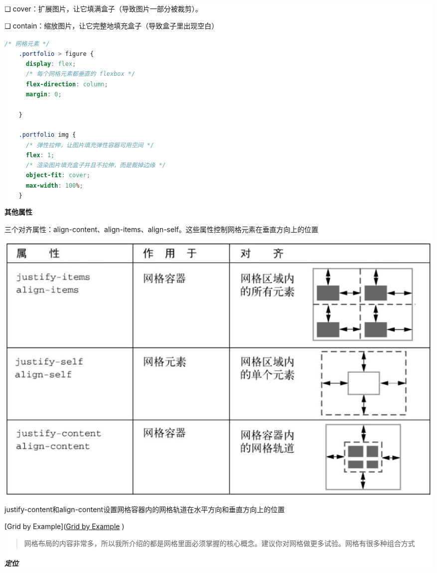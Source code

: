 ❑ cover：扩展图片，让它填满盒子（导致图片一部分被裁剪）。

❑ contain：缩放图片，让它完整地填充盒子（导致盒子里出现空白）

```css
/* 网格元素 */
    .portfolio > figure {
      display: flex;
      /* 每个网格元素都垂直的 flexbox */
      flex-direction: column;
      margin: 0;
      
    }

    .portfolio img {
      /* 弹性拉伸，让图片填充弹性容器可用空间 */
      flex: 1;
      /* 渲染图片填充盒子并且不拉伸，而是裁掉边缘 */
      object-fit: cover;
      max-width: 100%;
    }
```

**其他属性**

三个对齐属性：align-content、align-items、align-self。这些属性控制网格元素在垂直方向上的位置

![a](./pics/grid10.png)

justify-content和align-content设置网格容器内的网格轨道在水平方向和垂直方向上的位置

[Grid by Example]([Grid by Example](https://gridbyexample.com/) )

> 网格布局的内容非常多，所以我所介绍的都是网格里面必须掌握的核心概念。建议你对网格做更多试验。网格有很多种组合方式



##### 定位

